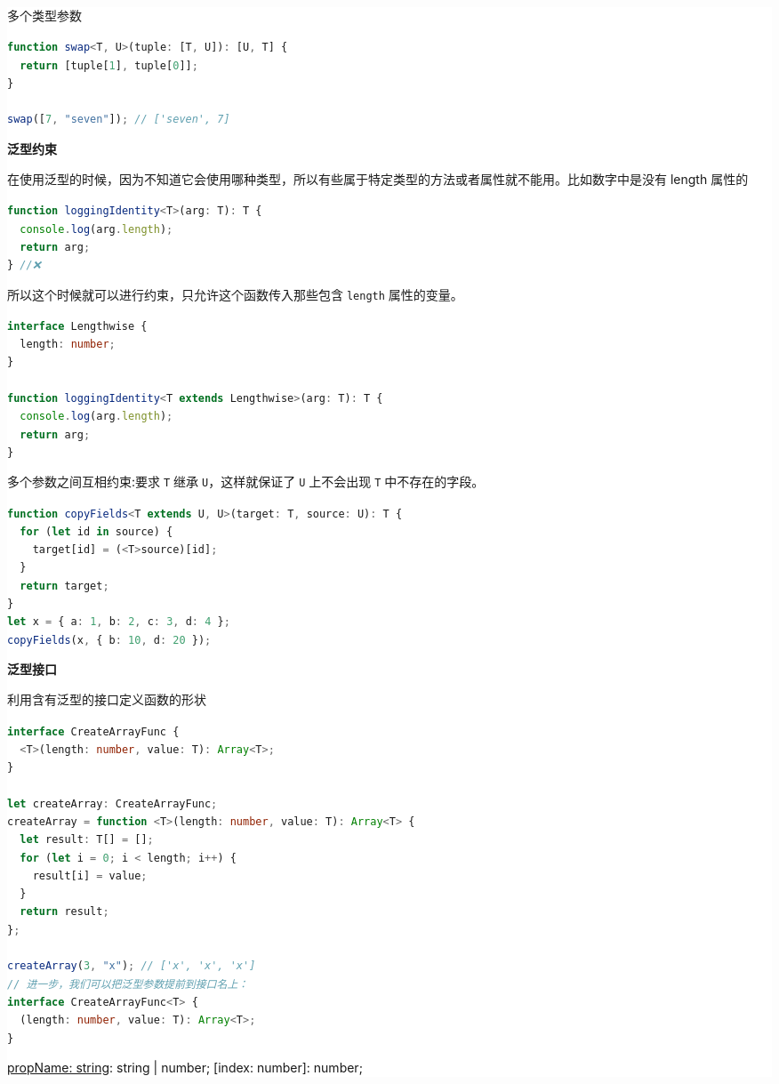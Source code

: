 多个类型参数

```typescript
function swap<T, U>(tuple: [T, U]): [U, T] {
  return [tuple[1], tuple[0]];
}

swap([7, "seven"]); // ['seven', 7]
```

**泛型约束**

在使用泛型的时候，因为不知道它会使用哪种类型，所以有些属于特定类型的方法或者属性就不能用。比如数字中是没有 length 属性的

```typescript
function loggingIdentity<T>(arg: T): T {
  console.log(arg.length);
  return arg;
} //❌
```

所以这个时候就可以进行约束，只允许这个函数传入那些包含 `length` 属性的变量。

```typescript
interface Lengthwise {
  length: number;
}

function loggingIdentity<T extends Lengthwise>(arg: T): T {
  console.log(arg.length);
  return arg;
}
```

多个参数之间互相约束:要求 `T` 继承 `U`，这样就保证了 `U` 上不会出现 `T` 中不存在的字段。

```typescript
function copyFields<T extends U, U>(target: T, source: U): T {
  for (let id in source) {
    target[id] = (<T>source)[id];
  }
  return target;
}
let x = { a: 1, b: 2, c: 3, d: 4 };
copyFields(x, { b: 10, d: 20 });
```

**泛型接口**

利用含有泛型的接口定义函数的形状

```typescript
interface CreateArrayFunc {
  <T>(length: number, value: T): Array<T>;
}

let createArray: CreateArrayFunc;
createArray = function <T>(length: number, value: T): Array<T> {
  let result: T[] = [];
  for (let i = 0; i < length; i++) {
    result[i] = value;
  }
  return result;
};

createArray(3, "x"); // ['x', 'x', 'x']
// 进一步，我们可以把泛型参数提前到接口名上：
interface CreateArrayFunc<T> {
  (length: number, value: T): Array<T>;
}
```

  [propName: string]: any;
  [propName: string]: string;
  [propName: string]: string | number;
  [index: number]: number;